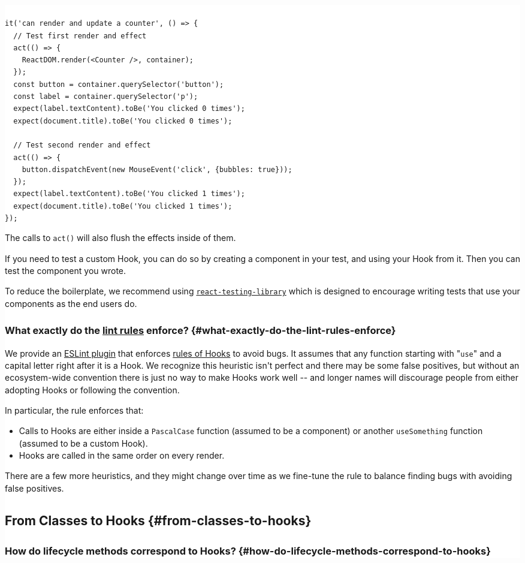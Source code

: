 ```js{3,20-22,29-31}

it('can render and update a counter', () => {
  // Test first render and effect
  act(() => {
    ReactDOM.render(<Counter />, container);
  });
  const button = container.querySelector('button');
  const label = container.querySelector('p');
  expect(label.textContent).toBe('You clicked 0 times');
  expect(document.title).toBe('You clicked 0 times');

  // Test second render and effect
  act(() => {
    button.dispatchEvent(new MouseEvent('click', {bubbles: true}));
  });
  expect(label.textContent).toBe('You clicked 1 times');
  expect(document.title).toBe('You clicked 1 times');
});
```

The calls to `act()` will also flush the effects inside of them.

If you need to test a custom Hook, you can do so by creating a component in your test, and using your Hook from it. Then you can test the component you wrote.

To reduce the boilerplate, we recommend using [`react-testing-library`](https://git.io/react-testing-library) which is designed to encourage writing tests that use your components as the end users do.

### What exactly do the [lint rules](https://www.npmjs.com/package/eslint-plugin-react-hooks) enforce? {#what-exactly-do-the-lint-rules-enforce}

We provide an [ESLint plugin](https://www.npmjs.com/package/eslint-plugin-react-hooks) that enforces [rules of Hooks](/docs/hooks-rules.html) to avoid bugs. It assumes that any function starting with "`use`" and a capital letter right after it is a Hook. We recognize this heuristic isn't perfect and there may be some false positives, but without an ecosystem-wide convention there is just no way to make Hooks work well -- and longer names will discourage people from either adopting Hooks or following the convention.

In particular, the rule enforces that:

* Calls to Hooks are either inside a `PascalCase` function (assumed to be a component) or another `useSomething` function (assumed to be a custom Hook).
* Hooks are called in the same order on every render.

There are a few more heuristics, and they might change over time as we fine-tune the rule to balance finding bugs with avoiding false positives.

## From Classes to Hooks {#from-classes-to-hooks}

### How do lifecycle methods correspond to Hooks? {#how-do-lifecycle-methods-correspond-to-hooks}
